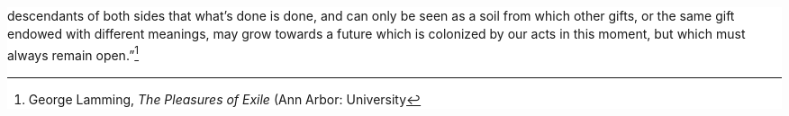 descendants of both sides that what’s done is done, and can only be seen
as a soil from which other gifts, or the same gift endowed with
different meanings, may grow towards a future which is colonized by our
acts in this moment, but which must always remain open.”[^88]



[^1]: Robert Lawless, *Haiti’s Bad Press* (Rochester, NY: Schenkman,
    1992). For theorization of the concept of “new narratives,” see “New
    Narratives of Haiti,” a 2013 special edition of the journal
    *Transitions* (no. 111), guest edited by Laurent Dubois and Kaiama
    L. Glover. See also Gina Athena Ulysse, *Why Haiti Needs New
    Narratives: A Post-Quake Chronicle* (Middletown, CT: Wesleyan
    University Press, 2015).

[^2]: I have consciously chosen not to include “the phrase” itself to
    avoid even unwittingly reproducing bad press for Haiti. See Joel
    Dreyfuss, “A Cage of Words,” *Haitian Times*, November 1999;
    reprinted at *Bob Corbett Listserv*,
    <http://faculty.webster.edu/corbetre/haiti-archive/msg01471.html>.

[^3]: Ulysse, *Why Haiti Needs New Narratives*, 30.

[^4]: Charles Forsdick, “Visualising Toussaint Louverture,” *British
    Museum Blog*, 12 March 2018,
    <https://blog.britishmuseum.org/visualising-toussaint-louverture/>.

[^5]: See Tabitha McIntosh, “A Revolutionary Legacy: Haiti and Toussaint
    Louverture, Room 3, British Museum, 22 February–22 April 2018,”
    *H-Haiti*,
    <https://networks.h-net.org/node/116721/discussions/1686456/revolutionary-legacy-haiti-and-toussaint-louverture-room-3>.
    For Toussaint’s memoirs, see *Mémoires du général Toussaint
    Louverture*, ed. Daniel Desormeaux (Paris: Classiques Garnier,
    2011).

[^6]: McIntosh, “A Revolutionary Legacy.”

[^7]: Marlene L. Daut, “The ‘Alpha and Omega’ of Haitian Literature:
    Baron de Vastey and the US Audience of Haitian Political Writing,
    1807–1825,” in Elizabeth Maddock Dillon and Michael J. Drexler,
    eds., *The Haitian Revolution and the Early United States:
    Histories, Textualities, Geographies* (Philadelphia: University of
    Pennsylvania Press, 2016), 287–313.

[^8]: Mimi Sheller, “‘The Haytian Fear’: Racial Projects and Competing
    Reactions to the First Black Republic,” *Politics and Society* 6
    (1999): 286.

[^9]: See Chelsea Stieber, “Why the Lab?,” RSHHGG Lab,
    <http://rshhgglab.com/why-a-lab/>. Other notable works dealing with
    the nineteenth century and published by Haitians are Michel-Rolph
    Trouillot, *Haiti: State Against Nation; The Origins and Legacy of
    Duvalierism* (New York: Monthly Review, 1990); Patrick
    Bellegarde-Smith, *Haiti: The Breached Citadel* (Boulder, CO:
    Westview, 1990); and Alex Dupuy, *Haiti in the World Economy: Class,
    Race, and Underdevelopment since 1700* (Boulder, CO: Westview,
    1989). More recently, see Michel Hector and Laënnec Hurbon, eds.,
    *Génèse de l’État haïtien (1804–1859)* (La Rochelle: Éditions de la
    Maison des Sciences de l’Homme, 2009); and Jean Casimir, *Une
    lecture décoloniale de l’histoire des Haïtiens: Du Traité de Ryswick
    à l’occupation américaine* (Port-au-Prince: L’Imprimeur SA*,* 2018).
    See also, from non-Haitian writers, Julia Gaffield, *Haitian
    Connections in the Atlantic World: Recognition after Revolution*
    (Chapel Hill: University of North Carolina Press, 2015); Laurent
    Dubois, *Haiti: The Aftershocks of History* (New York: Henry Holt,
    2012); Kate Ramsey, *The Spirits and the Law: Vodou and Power in
    Haiti* (Chicago: University of Chicago Press, 2011); and Matthew J.
    Smith, *Liberty, Fraternity, Exile: Haiti and Jamaica after
    Emancipation*. (Chapel Hill: University of North Carolina Press,
    2014).


[^10]: Robin D. G. Kelley, foreword to Ulysse, *Why Haiti Needs New
[^11]: See Chelsea Stieber, “Beyond Mentions: New Approaches to
[^12]: Ibid., 971; see also Michel-Rolph Trouillot, “The Odd and the
[^13]: Karen Salt, “The Language of Politics in the Literary Archive of
[^14]: Michel-Rolph Trouillot, *Ti dife boule sou istwa Ayiti*, ed.
[^15]: “Poukisa li lebere esklav yo? Kouman l fè te kapab pran desizyon
[^16]: “Pou n komprann sosyete sa a, sosyete pa nou an, fò nou rive
[^17]: See George Lang, “*No hay centro*: Postmodernism and Comparative
[^18]: See Marlene L. Daut, *The Haitian Atlantic: A Literary
[^19]: Vincent Brown, *The Reaper’s Garden: Death and Power in the World
[^20]: See Marc Bloch, *The Historian’s Craft* (New York: Vintage,
[^21]: Arlette Farge, *The Allure of the Archive* (New Haven, CT: Yale
[^22]: Alessandra Benedicty, “Questions We Are Asking: Hegel, Agamben,
[^23]: “Je cherche à appréhender comment les Haïtiens arrivent à
[^24]: David Geggus, “Unexploited Sources for the History of the Haitian
[^25]: For a resumé of the vastness and plurality of Haitian
[^26]: Abdul JanMohamed and David Lloyd, “Introduction: Toward a Theory
[^27]: Philippe R. Girard, “The Haitian Revolution, History’s New
[^28]: *Haiti: Open for Business?*, Bloomberg TV, 26:09 min.,
[^29]: “Haiti is not newly open for business, it has always been open
[^30]: Michel-Rolph Trouillot, *Silencing the Past: Power and the
[^31]: “Persuadé que rien n’est muet dans la nature pour qui sait la
[^32]: “Rochers, monts et vallons, que vos échos gémissent!”; ibid., 29.
[^33]: Ibid., 73; see Marlene Daut, *Baron de Vastey and the Origins of
[^34]: Geggus, “Unexploited Sources,” 98.
[^35]: Julia Gaffield, “Haiti’s Declaration of Independence: Digging for
[^36]: Deborah Jenson, “Dessalines’s American Proclamations of the
[^37]: See Gaffield, *Haitian Connections in the Atlantic World*.
[^38]: Later, Gaffield discovered a second government-printed copy of
[^39]: Patrick Tardieu, “Les femmes et l’effort de guerre: Ordonnance de
[^40]: See Laura Wagner, “*Nou toujou la!* The Digital (After-)Life of
[^41]: Julia Gaffield, “1 January 1804 (printed pamphlet),” *Dessalines
[^42]: Gaffield, “Haiti’s Declaration of Independence.”
[^43]: “La désignation des postes pour l’armée de St. Domingue,”
[^44]: See the Bibliothèque Haïtienne des Pères du Saint-Esprit (est.
[^45]: See “Welcome at la Bibliotheque Haitienne des Peres du
[^46]: As Laura Wagner, of “The Radio Haiti” digitization project at
[^47]: Brenda Stiles, “‘Columbusing’: The Art of Discovering Something
[^48]: Jane Toth and William A. Trembley, “The Alfred Nemours Collection
[^49]: García Muñiz et al., “La Collección Alfred Nemours de Historia
[^50]: Mia Ridge, quoted in Matt Phillpott, “Citizen History and Its
[^51]: Smithsonian Institution, “Smithsonian Digital Volunteers:
[^52]: Helen Thompson, “The Smithsonian Wants You! (to Help Transcribe
[^53]: John D. Garrigus Library,
[^54]: Julia Gaffield, introduction to *Dessalines Reader*, Haiti and
[^55]: Paul Resta et al., “Digital Repatriation: Virtual Museum
[^56]: Humanities Blast, “The Digital Humanities Manifesto 2.0,”
[^57]: Gale, *Slavery and Anti-Slavery: A Transnational Archive*,
[^58]: “Welcome to *A Colony in Crisis*,” *A Colony in Crisis: The
[^59]: “Response from the Deputies of Manufacturers and Commerce of
[^60]: Katherine Clay Bassard, *Spiritual Interrogations: Culture,
[^61]: “Hayti manque d’une histoire générale écrite par un indigène du
[^62]: “Est-il étonnant si nous étions enclins aux suicides, aux
[^63]: Monique Allewaert, *Ariel’s Ecology: Plantations, Personhood, and
[^64]: *Réflexions sur le Code noir, et dénonciation d’un crime affreux
[^65]: Louis Joseph Janvier, *La République d’Haïti et ses visiteurs
[^66]: “Mais le fait d’habiter aujourd’hui le pays où ils vécurent, nous
[^67]: “Il est impossible de remonter d’un jour au delà de la
[^68]: “Sauver son histoire de l’oubli”; ibid., ii.
[^69]: “O vous jeunes haytiens qui avez le bonheur de naître sous le
[^70]: Jacques Roumain, *Masters of the Dew*, trans. Langston Hughes and
[^71]: Frances Smith Foster, “Creative Collaboration: As African
[^72]: Gina Athena Ulysse, “Seven Keywords for this Rasanblaj,”
[^73]: “Contributors,” *An Island Luminous*,
[^74]: See Marlene L. Daut, *Baron de Vastey and the Origins of Black
[^75]: “Explore Haiti’s Early Print Culture,” *La Gazette Royale
[^76]: *La Gazette Royale*, 23 November 1809,
[^77]: *La Gazette Royale*, 23 November 1809,
[^78]: *La Gazette Royale*, 27 January 1814,
[^79]: *La Gazette Royale*, 24 August 1816,
[^80]: “La satisfaction a été égale, comme dans tous les lieux où le
[^81]: *La Gazette Officielle*, 21 January 1808,
[^82]: Achille Mbembe, “Decolonizing Knowledge and the Question of the
[^83]: Myriam J. A. Chancy, “*Lakou* Consciousness: Empathy, or the
[^84]: Adeline Koh, “A Letter to the Humanities: DH Will Not Save You,”
[^85]: David Nicholls, *From Dessalines to Duvalier: Race, Colour, and
[^86]: On opacity, see “One World in Relation: Édouard Glissant in
[^87]: Aimé Césaire, *Discourse on Colonialism*, trans. Joan Pinkham
[^88]: George Lamming, *The Pleasures of Exile* (Ann Arbor: University
